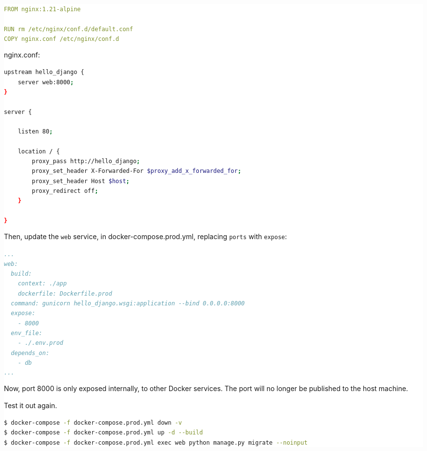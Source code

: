 ```yml
FROM nginx:1.21-alpine

RUN rm /etc/nginx/conf.d/default.conf
COPY nginx.conf /etc/nginx/conf.d

```
nginx.conf:

```bash
upstream hello_django {
    server web:8000;
}

server {

    listen 80;

    location / {
        proxy_pass http://hello_django;
        proxy_set_header X-Forwarded-For $proxy_add_x_forwarded_for;
        proxy_set_header Host $host;
        proxy_redirect off;
    }

}
```
Then, update the `web` service, in docker-compose.prod.yml, replacing `ports` with `expose`:

```yml
...
web:
  build:
    context: ./app
    dockerfile: Dockerfile.prod
  command: gunicorn hello_django.wsgi:application --bind 0.0.0.0:8000
  expose:
    - 8000
  env_file:
    - ./.env.prod
  depends_on:
    - db
...
```

Now, port 8000 is only exposed internally, to other Docker services. The port will no longer be published to the host machine.

Test it out again.

```bash
$ docker-compose -f docker-compose.prod.yml down -v
$ docker-compose -f docker-compose.prod.yml up -d --build
$ docker-compose -f docker-compose.prod.yml exec web python manage.py migrate --noinput
```
